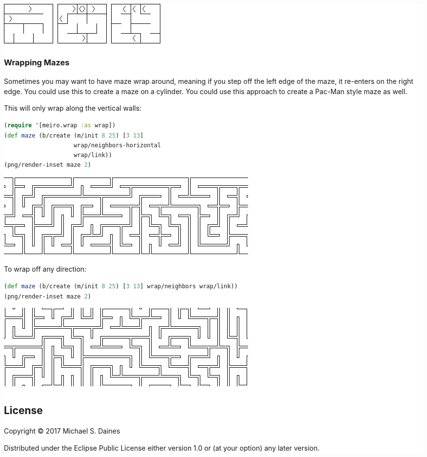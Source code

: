 ![3D Maze](img/3d-maze.png)


### Wrapping Mazes

Sometimes you may want to have maze wrap around, meaning if you step off the
left edge of the maze, it re-enters on the right edge. You could use this to
create a maze on a cylinder. You could use this approach to create a Pac-Man
style maze as well.

This will only wrap along the vertical walls:
```clojure
(require '[meiro.wrap :as wrap])
(def maze (b/create (m/init 8 25) [3 13]
                    wrap/neighbors-horizontal
                    wrap/link))
(png/render-inset maze 2)
```

![Horizontal Wrap Maze](img/horizontal-wrap-maze.png)

To wrap off any direction:
```clojure
(def maze (b/create (m/init 8 25) [3 13] wrap/neighbors wrap/link))
(png/render-inset maze 2)
```

![Wrap Maze](img/wrap-maze.png)


## License

Copyright © 2017 Michael S. Daines

Distributed under the Eclipse Public License either version 1.0 or (at
your option) any later version.
